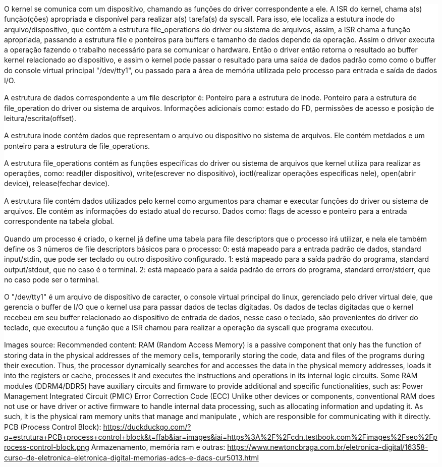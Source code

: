O kernel se comunica com um dispositivo, chamando as funções do driver correspondente a ele. A ISR do kernel, chama a(s) função(ções) apropriada e disponível para realizar a(s) tarefa(s) da syscall. Para isso, ele localiza a estutura inode do arquivo/dispositivo,  que contém a estrutura file_operations do driver ou sistema de arquivos, assim, a ISR chama a função apropriada, passando a estrutura file e ponteiros para buffers e tamanho de dados dependo da operação. Assim o driver executa a operação fazendo o trabalho necessário para se comunicar o hardware. Então o driver então retorna o resultado ao buffer kernel relacionado ao dispositivo, e assim o kernel pode passar o resultado para uma saída de dados padrão como como o buffer do console virtual principal "/dev/tty1", ou passado para a área de memória utilizada pelo processo para entrada e saída de dados I/O.

A estrutura de dados correspondente a um file descriptor é:
Ponteiro para a estrutura de inode.
Ponteiro para a estrutura de file_operation do driver ou sistema de arquivos.
Informações adicionais como: estado do FD, permissões de acesso e posição de leitura/escrita(offset).

A estrutura inode contém dados que representam o arquivo ou dispositivo no sistema de arquivos. Ele contém metdados e um ponteiro para a estrutura de file_operations.

A estrutura file_operations contém as funções específicas do driver ou sistema de arquivos que kernel utiliza para realizar as operações, como: read(ler dispositivo), write(escrever no dispositivo), ioctl(realizar operações específicas nele), open(abrir device), release(fechar device).

A estrutura file contém dados utilizados pelo kernel como argumentos para chamar e executar funções do driver ou sistema de arquivos. Ele contém as informações do estado atual do recurso. Dados como: flags de acesso e ponteiro para a entrada correspondente na tabela global.

Quando um processo é criado, o kernel já define uma tabela para file descriptors que o processo irá utilizar, e nela ele também define os 3 números de file descriptors básicos para o processo:
0: está mapeado para a entrada padrão de dados, standard input/stdin, que pode ser teclado ou outro dispositivo configurado.
1: está mapeado para a saída padrão do programa, standard output/stdout, que no caso é o terminal.
2: está mapeado para a saída padrão de errors do programa, standard error/stderr, que no caso pode ser o terminal.

O "/dev/tty1" é um arquivo de dispositivo de caracter, o console virtual principal do linux, gerenciado pelo driver virtual dele, que gerencia o buffer de I/O que o kernel usa para passar dados de teclas dígitadas. Os dados de teclas digitadas que o kernel recebeu em seu buffer relacionado ao dispositivo de entrada de dados, nesse caso o teclado, são provenientes do driver do teclado, que executou a função que a ISR chamou para realizar a operação da syscall que programa executou.

Images source:
Recommended content:
RAM (Random Access Memory) is a passive component that only has the function of storing data in the physical addresses of the memory cells, temporarily storing the code, data and files of the programs during their execution.
Thus, the processor dynamically searches for and accesses the data in the physical memory addresses, loads it into the registers or cache, processes it and executes the instructions and operations in its internal logic circuits.
Some RAM modules (DDRM4/DDR5) have auxiliary circuits and firmware to provide additional and specific functionalities, such as:
Power Management Integrated Circuit (PMIC)
Error Correction Code (ECC)
Unlike other devices or components, conventional RAM does not use or have driver or active firmware to handle internal data processing, such as allocating information and updating it.
As such, it is the physical ram memory units that manage and manipulate , which are responsible for communicating with it directly.
PCB (Process Control Block):
https://duckduckgo.com/?q=estrutura+PCB+process+control+block&t=ffab&iar=images&iai=https%3A%2F%2Fcdn.testbook.com%2Fimages%2Fseo%2Fprocess-control-block.png
Armazenamento, memória ram e outras:
https://www.newtoncbraga.com.br/eletronica-digital/16358-curso-de-eletronica-eletronica-digital-memorias-adcs-e-dacs-cur5013.html

